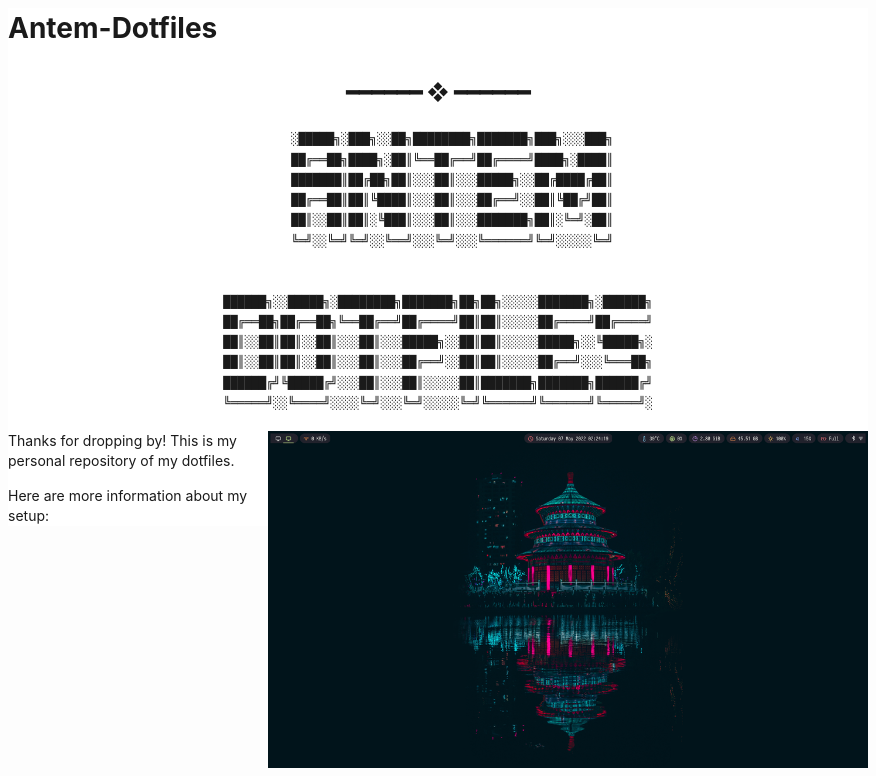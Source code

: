 # Antem-Dotfiles

<h2 align="center"> ━━━━━━  ❖  ━━━━━━ </h2>

<h4 align="center">

        ░█████╗░███╗░░██╗████████╗███████╗███╗░░░███╗
        ██╔══██╗████╗░██║╚══██╔══╝██╔════╝████╗░████║
        ███████║██╔██╗██║░░░██║░░░█████╗░░██╔████╔██║
        ██╔══██║██║╚████║░░░██║░░░██╔══╝░░██║╚██╔╝██║
        ██║░░██║██║░╚███║░░░██║░░░███████╗██║░╚═╝░██║
        ╚═╝░░╚═╝╚═╝░░╚══╝░░░╚═╝░░░╚══════╝╚═╝░░░░░╚═╝


    ██████╗░░█████╗░████████╗███████╗██╗██╗░░░░░███████╗░██████╗
    ██╔══██╗██╔══██╗╚══██╔══╝██╔════╝██║██║░░░░░██╔════╝██╔════╝
    ██║░░██║██║░░██║░░░██║░░░█████╗░░██║██║░░░░░█████╗░░╚█████╗░
    ██║░░██║██║░░██║░░░██║░░░██╔══╝░░██║██║░░░░░██╔══╝░░░╚═══██╗
    ██████╔╝╚█████╔╝░░░██║░░░██║░░░░░██║███████╗███████╗██████╔╝
    ╚═════╝░░╚════╝░░░░╚═╝░░░╚═╝░░░░░╚═╝╚══════╝╚══════╝╚═════╝░

</h4>

   <img src="./2022-05-07-02:24:20-screenshot.png" alt="Rice Preview" align="right" width="600px" >

   Thanks for dropping by! This is my personal repository of my dotfiles.

   Here are more information about my setup:
